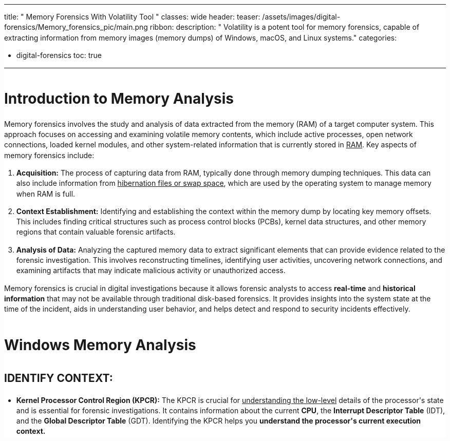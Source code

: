 
---
title: " Memory Forensics With Volatility Tool "
classes: wide
header:
  teaser: /assets/images/digital-forensics/Memory_forensics_pic/main.png
ribbon:
description: " Volatility is a potent tool for memory forensics, capable of extracting information from memory images (memory dumps) of Windows, macOS, and Linux systems."
categories:
  - digital-forensics
toc: true
---



# Introduction to Memory Analysis

   Memory forensics involves the study and analysis of data extracted from the memory (RAM) of a target computer system. This approach focuses on accessing and examining volatile memory contents, which include active processes, open network connections, loaded kernel modules, and other system-related information that is currently stored in <u>RAM</u>.
   Key aspects of memory forensics include: 
   
   1. **Acquisition:** The process of capturing data from RAM, typically done through memory dumping techniques. This data can also include information from <u>hibernation files or swap space</u>, which are used by the operating system to manage memory when RAM is full.
   
   2. **Context Establishment:** Identifying and establishing the context within the memory dump by locating key memory offsets. This includes finding critical structures such as process control blocks (PCBs), kernel data structures, and other memory regions that contain valuable forensic artifacts.
  
   3. **Analysis of Data:** Analyzing the captured memory data to extract significant elements that can provide evidence related to the forensic investigation. This involves reconstructing timelines, identifying user activities, uncovering network connections, and examining artifacts that may indicate malicious activity or unauthorized access.

Memory forensics is crucial in digital investigations because it allows forensic analysts to access **real-time** and **historical information** that may not be available through traditional disk-based forensics. It provides insights into the system state at the time of the incident, aids in understanding user behavior, and helps detect and respond to security incidents effectively.

 

# Windows Memory Analysis

## IDENTIFY CONTEXT:

   - **Kernel Processor Control Region (KPCR):** The KPCR is crucial for <u>understanding the low-level</u> details of the processor's state and is essential for forensic investigations. It contains information about the current **CPU**, the **Interrupt Descriptor Table** (IDT), and the **Global Descriptor Table** (GDT). Identifying the KPCR helps you **understand the processor's current execution context.**
